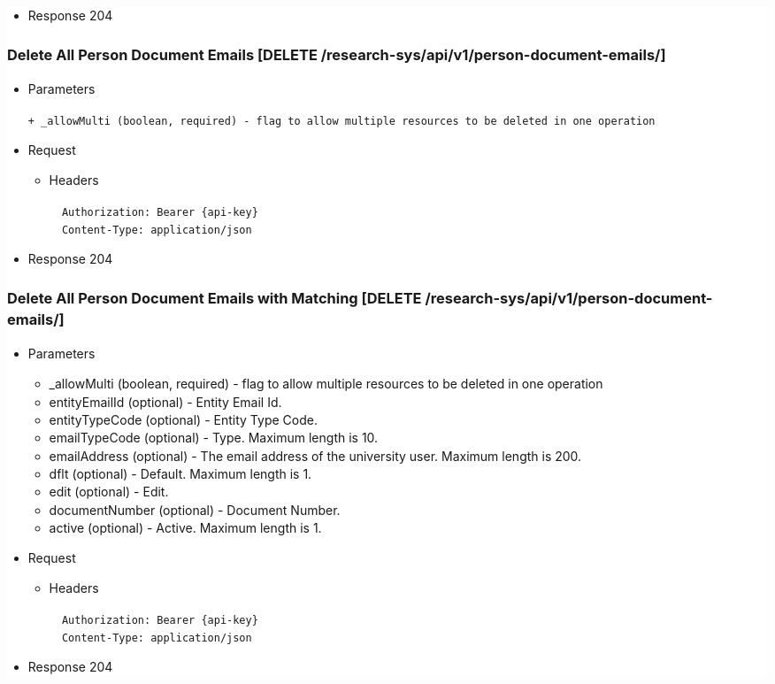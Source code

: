 + Response 204

### Delete All Person Document Emails [DELETE /research-sys/api/v1/person-document-emails/]

+ Parameters

      + _allowMulti (boolean, required) - flag to allow multiple resources to be deleted in one operation

+ Request

    + Headers

            Authorization: Bearer {api-key}
            Content-Type: application/json

+ Response 204

### Delete All Person Document Emails with Matching [DELETE /research-sys/api/v1/person-document-emails/]

+ Parameters

    + _allowMulti (boolean, required) - flag to allow multiple resources to be deleted in one operation
    + entityEmailId (optional) - Entity Email Id.
    + entityTypeCode (optional) - Entity Type Code.
    + emailTypeCode (optional) - Type. Maximum length is 10.
    + emailAddress (optional) - The email address of the university user. Maximum length is 200.
    + dflt (optional) - Default. Maximum length is 1.
    + edit (optional) - Edit.
    + documentNumber (optional) - Document Number.
    + active (optional) - Active. Maximum length is 1.

      
+ Request

    + Headers

            Authorization: Bearer {api-key}
            Content-Type: application/json

+ Response 204
